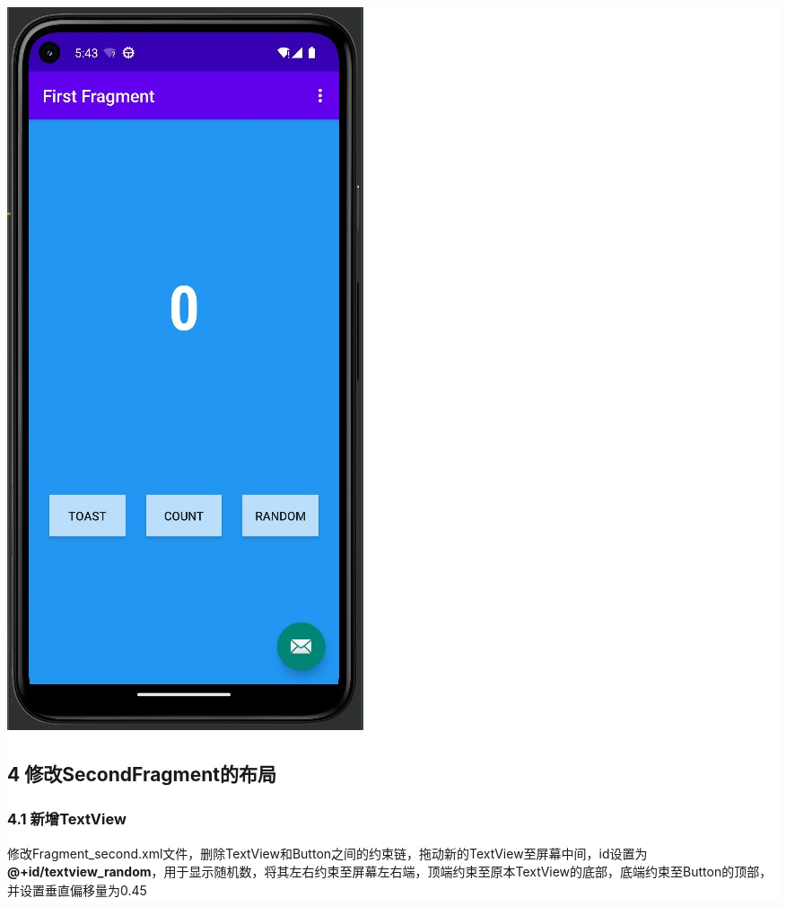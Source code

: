 ![界面一最终效果](./screenshot/effect3.jpg)
## 4 修改SecondFragment的布局
### 4.1 新增TextView
修改Fragment_second.xml文件，删除TextView和Button之间的约束链，拖动新的TextView至屏幕中间，id设置为 **@+id/textview_random**，用于显示随机数，将其左右约束至屏幕左右端，顶端约束至原本TextView的底部，底端约束至Button的顶部，并设置垂直偏移量为0.45  